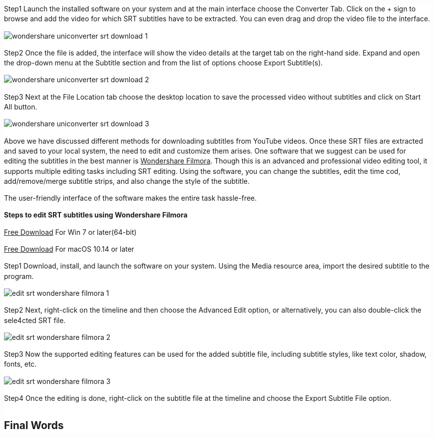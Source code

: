 Step1 Launch the installed software on your system and at the main interface choose the Converter Tab. Click on the + sign to browse and add the video for which SRT subtitles have to be extracted. You can even drag and drop the video file to the interface.

![wondershare uniconverter srt download 1](https://images.wondershare.com/filmora/article-images/2022/09/how-to-download-youtube-srt-subtitles-with-3-actionable-ways-14.jpg)

Step2 Once the file is added, the interface will show the video details at the target tab on the right-hand side. Expand and open the drop-down menu at the Subtitle section and from the list of options choose Export Subtitle(s).

![wondershare uniconverter srt download 2](https://images.wondershare.com/filmora/article-images/2022/09/how-to-download-youtube-srt-subtitles-with-3-actionable-ways-15.jpg)

Step3 Next at the File Location tab choose the desktop location to save the processed video without subtitles and click on Start All button.

![wondershare uniconverter srt download 3](https://images.wondershare.com/filmora/article-images/2022/09/how-to-download-youtube-srt-subtitles-with-3-actionable-ways-16.jpg)

Above we have discussed different methods for downloading subtitles from YouTube videos. Once these SRT files are extracted and saved to your local system, the need to edit and customize them arises. One software that we suggest can be used for editing the subtitles in the best manner is [Wondershare Filmora](https://tools.techidaily.com/wondershare/filmora/download/). Though this is an advanced and professional video editing tool, it supports multiple editing tasks including SRT editing. Using the software, you can change the subtitles, edit the time cod, add/remove/merge subtitle strips, and also change the style of the subtitle.

The user-friendly interface of the software makes the entire task hassle-free.

**Steps to edit SRT subtitles using Wondershare Filmora**

[Free Download](https://tools.techidaily.com/wondershare/filmora/download/) For Win 7 or later(64-bit)

[Free Download](https://tools.techidaily.com/wondershare/filmora/download/) For macOS 10.14 or later

Step1 Download, install, and launch the software on your system. Using the Media resource area, import the desired subtitle to the program.

![edit srt wondershare filmora 1](https://images.wondershare.com/filmora/article-images/2022/09/how-to-download-youtube-srt-subtitles-with-3-actionable-ways-19.jpg)

Step2 Next, right-click on the timeline and then choose the Advanced Edit option, or alternatively, you can also double-click the sele4cted SRT file.

![edit srt wondershare filmora 2](https://images.wondershare.com/filmora/article-images/2022/09/how-to-download-youtube-srt-subtitles-with-3-actionable-ways-20.jpg)

Step3 Now the supported editing features can be used for the added subtitle file, including subtitle styles, like text color, shadow, fonts, etc.

![edit srt wondershare filmora 3](https://images.wondershare.com/filmora/article-images/2022/09/how-to-download-youtube-srt-subtitles-with-3-actionable-ways-21.jpg)

Step4 Once the editing is done, right-click on the subtitle file at the timeline and choose the Export Subtitle File option.

## Final Words
